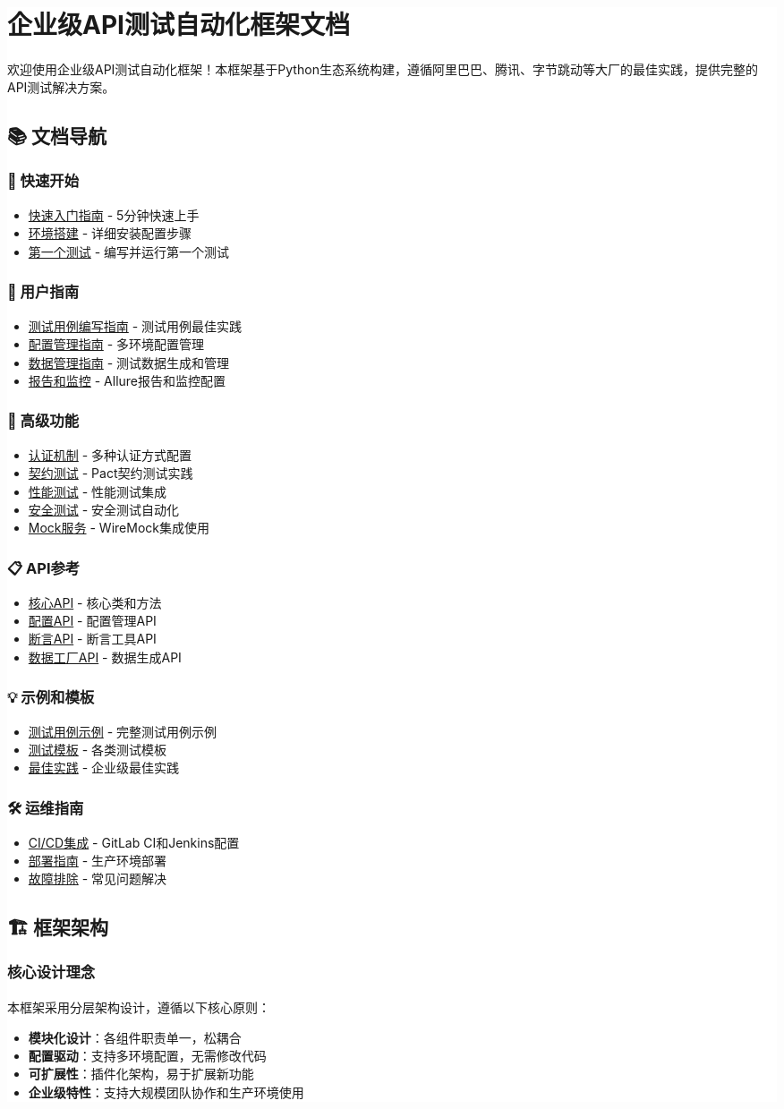 # 企业级API测试自动化框架文档

欢迎使用企业级API测试自动化框架！本框架基于Python生态系统构建，遵循阿里巴巴、腾讯、字节跳动等大厂的最佳实践，提供完整的API测试解决方案。

## 📚 文档导航

### 🚀 快速开始
- [快速入门指南](guides/quick-start.md) - 5分钟快速上手
- [环境搭建](guides/installation.md) - 详细安装配置步骤
- [第一个测试](guides/first-test.md) - 编写并运行第一个测试

### 📖 用户指南
- [测试用例编写指南](guides/writing-tests.md) - 测试用例最佳实践
- [配置管理指南](guides/configuration.md) - 多环境配置管理
- [数据管理指南](guides/data-management.md) - 测试数据生成和管理
- [报告和监控](guides/reporting.md) - Allure报告和监控配置

### 🔧 高级功能
- [认证机制](guides/authentication.md) - 多种认证方式配置
- [契约测试](guides/contract-testing.md) - Pact契约测试实践
- [性能测试](guides/performance-testing.md) - 性能测试集成
- [安全测试](guides/security-testing.md) - 安全测试自动化
- [Mock服务](guides/mocking.md) - WireMock集成使用

### 📋 API参考
- [核心API](api/core.md) - 核心类和方法
- [配置API](api/configuration.md) - 配置管理API
- [断言API](api/assertions.md) - 断言工具API
- [数据工厂API](api/data-factory.md) - 数据生成API

### 💡 示例和模板
- [测试用例示例](examples/test-examples.md) - 完整测试用例示例
- [测试模板](examples/templates.md) - 各类测试模板
- [最佳实践](examples/best-practices.md) - 企业级最佳实践

### 🛠️ 运维指南
- [CI/CD集成](guides/cicd.md) - GitLab CI和Jenkins配置
- [部署指南](guides/deployment.md) - 生产环境部署
- [故障排除](guides/troubleshooting.md) - 常见问题解决

## 🏗️ 框架架构

### 核心设计理念

本框架采用分层架构设计，遵循以下核心原则：

- **模块化设计**：各组件职责单一，松耦合
- **配置驱动**：支持多环境配置，无需修改代码
- **可扩展性**：插件化架构，易于扩展新功能
- **企业级特性**：支持大规模团队协作和生产环境使用
